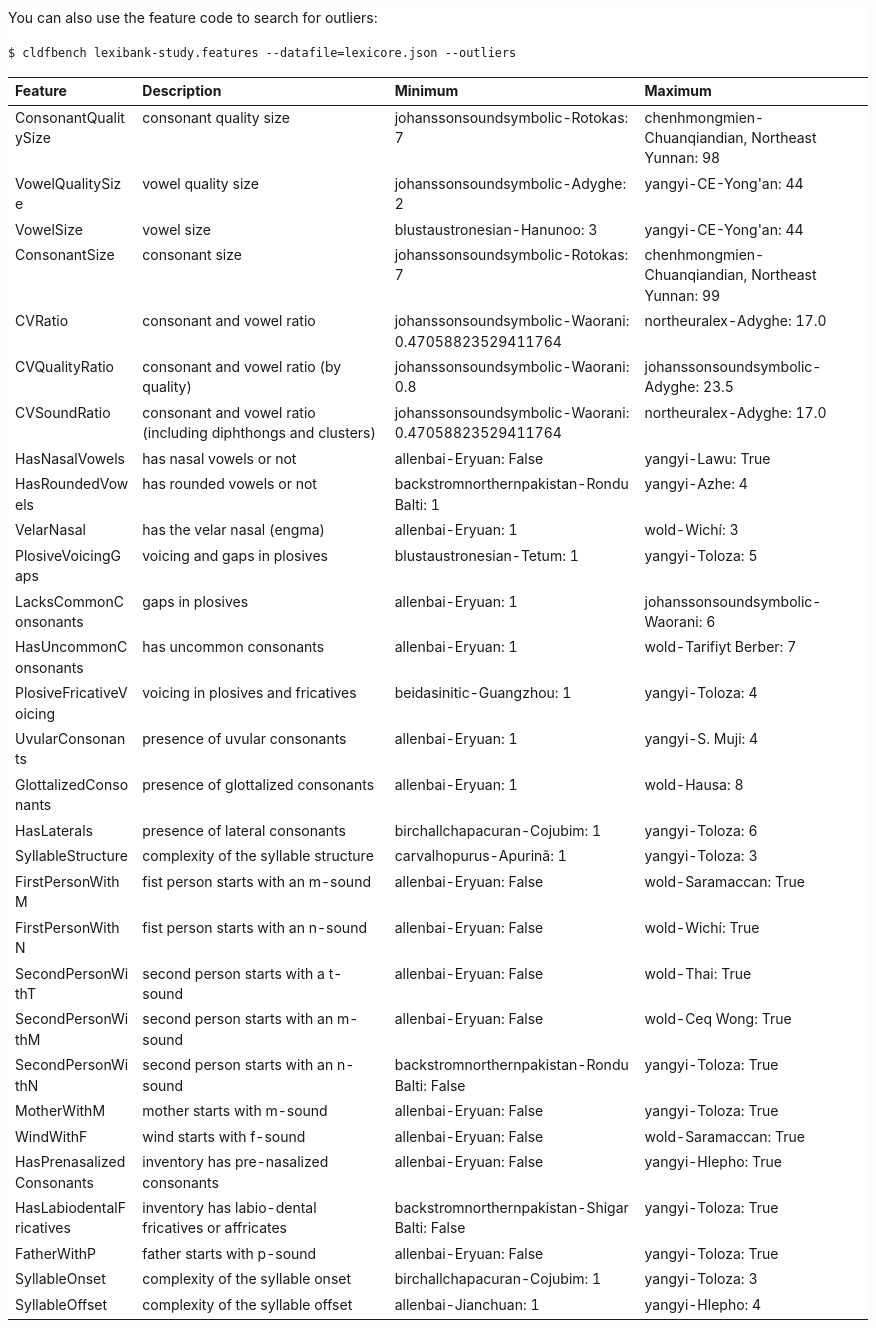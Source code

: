 
You can also use the feature code to search for outliers:

```
$ cldfbench lexibank-study.features --datafile=lexicore.json --outliers
```

| Feature | Description | Minimum | Maximum |
|:--------------------------|:--------------------------------------------------------------|:----------------------------------------------------|:--------------------------------------------------|
| ConsonantQualitySize | consonant quality size | johanssonsoundsymbolic-Rotokas: 7 | chenhmongmien-Chuanqiandian, Northeast Yunnan: 98 |
| VowelQualitySize | vowel quality size | johanssonsoundsymbolic-Adyghe: 2 | yangyi-CE-Yong'an: 44 |
| VowelSize | vowel size | blustaustronesian-Hanunoo: 3 | yangyi-CE-Yong'an: 44 |
| ConsonantSize | consonant size | johanssonsoundsymbolic-Rotokas: 7 | chenhmongmien-Chuanqiandian, Northeast Yunnan: 99 |
| CVRatio | consonant and vowel ratio | johanssonsoundsymbolic-Waorani: 0.47058823529411764 | northeuralex-Adyghe: 17.0 |
| CVQualityRatio | consonant and vowel ratio (by quality) | johanssonsoundsymbolic-Waorani: 0.8 | johanssonsoundsymbolic-Adyghe: 23.5 |
| CVSoundRatio | consonant and vowel ratio (including diphthongs and clusters) | johanssonsoundsymbolic-Waorani: 0.47058823529411764 | northeuralex-Adyghe: 17.0 |
| HasNasalVowels | has nasal vowels or not | allenbai-Eryuan: False | yangyi-Lawu: True |
| HasRoundedVowels | has rounded vowels or not | backstromnorthernpakistan-Rondu Balti: 1 | yangyi-Azhe: 4 |
| VelarNasal | has the velar nasal (engma) | allenbai-Eryuan: 1 | wold-Wichí: 3 |
| PlosiveVoicingGaps | voicing and gaps in plosives | blustaustronesian-Tetum: 1 | yangyi-Toloza: 5 |
| LacksCommonConsonants | gaps in plosives | allenbai-Eryuan: 1 | johanssonsoundsymbolic-Waorani: 6 |
| HasUncommonConsonants | has uncommon consonants | allenbai-Eryuan: 1 | wold-Tarifiyt Berber: 7 |
| PlosiveFricativeVoicing | voicing in plosives and fricatives | beidasinitic-Guangzhou: 1 | yangyi-Toloza: 4 |
| UvularConsonants | presence of uvular consonants | allenbai-Eryuan: 1 | yangyi-S. Muji: 4 |
| GlottalizedConsonants | presence of glottalized consonants | allenbai-Eryuan: 1 | wold-Hausa: 8 |
| HasLaterals | presence of lateral consonants | birchallchapacuran-Cojubim: 1 | yangyi-Toloza: 6 |
| SyllableStructure | complexity of the syllable structure | carvalhopurus-Apurinã: 1 | yangyi-Toloza: 3 |
| FirstPersonWithM | fist person starts with an m-sound | allenbai-Eryuan: False | wold-Saramaccan: True |
| FirstPersonWithN | fist person starts with an n-sound | allenbai-Eryuan: False | wold-Wichí: True |
| SecondPersonWithT | second person starts with a t-sound | allenbai-Eryuan: False | wold-Thai: True |
| SecondPersonWithM | second person starts with an m-sound | allenbai-Eryuan: False | wold-Ceq Wong: True |
| SecondPersonWithN | second person starts with an n-sound | backstromnorthernpakistan-Rondu Balti: False | yangyi-Toloza: True |
| MotherWithM | mother starts with m-sound | allenbai-Eryuan: False | yangyi-Toloza: True |
| WindWithF | wind starts with f-sound | allenbai-Eryuan: False | wold-Saramaccan: True |
| HasPrenasalizedConsonants | inventory has pre-nasalized consonants | allenbai-Eryuan: False | yangyi-Hlepho: True |
| HasLabiodentalFricatives | inventory has labio-dental fricatives or affricates | backstromnorthernpakistan-Shigar Balti: False | yangyi-Toloza: True |
| FatherWithP | father starts with p-sound | allenbai-Eryuan: False | yangyi-Toloza: True |
| SyllableOnset | complexity of the syllable onset | birchallchapacuran-Cojubim: 1 | yangyi-Toloza: 3 |
| SyllableOffset | complexity of the syllable offset | allenbai-Jianchuan: 1 | yangyi-Hlepho: 4 |
